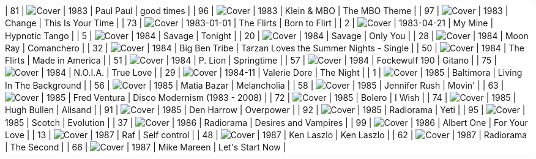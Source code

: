 | 81 | ![Cover](https://i.discogs.com/aYCKIYdoGIo2NaAsx8dvD5I96lg5iacqFdpqAu51Q8g/rs:fit/g:sm/q:40/h:150/w:150/czM6Ly9kaXNjb2dz/LWRhdGFiYXNlLWlt/YWdlcy9SLTEyNjIz/OC0xMTUzNzQ4Mjk5/LmpwZWc.jpeg) | 1983 | Paul Paul | good times |
| 96 | ![Cover](https://i.discogs.com/uJvCAcQlxPDW-JRAAUXTHwRNqD8Dk_z-4PoWku8KXo4/rs:fit/g:sm/q:40/h:150/w:150/czM6Ly9kaXNjb2dz/LWRhdGFiYXNlLWlt/YWdlcy9SLTMzMTM0/OC0xMzYwMzQyMDAz/LTEzNTUuanBlZw.jpeg) | 1983 | Klein &amp; MBO | The MBO Theme |
| 97 | ![Cover](http://coverartarchive.org/release/a63566ea-82ef-40a2-93a1-6e76e7eed87a/28956821989-250.jpg) | 1983 | Change | This Is Your Time |
| 73 | ![Cover](http://coverartarchive.org/release/9c12d93f-4bc1-431c-9afe-43ef4fa37687/7877524793-250.jpg) | 1983-01-01 | The Flirts | Born to Flirt |
| 2 | ![Cover](https://i.discogs.com/QIYDh-yBkd57lgrvzink00-RZh73AbCq5HloLcpUOgw/rs:fit/g:sm/q:40/h:150/w:150/czM6Ly9kaXNjb2dz/LWRhdGFiYXNlLWlt/YWdlcy9SLTU2NzY5/LTE1NzM0OTM5MjAt/Njg0My5qcGVn.jpeg) | 1983-04-21 | My Mine | Hypnotic Tango |
| 5 | ![Cover](https://i.discogs.com/nuD5dqXym_LoionN4AeOEb4gHVXVQ0_G9H_n7uIMihw/rs:fit/g:sm/q:40/h:150/w:150/czM6Ly9kaXNjb2dz/LWRhdGFiYXNlLWlt/YWdlcy9SLTEyMjQ5/OS0xMTgxMDM5OTI1/LmpwZWc.jpeg) | 1984 | Savage | Tonight |
| 20 | ![Cover](https://i.discogs.com/x-hgWBdK-kAPDX9bCpsno44BjDb4uXKDHpLrPEwjnGo/rs:fit/g:sm/q:40/h:150/w:150/czM6Ly9kaXNjb2dz/LWRhdGFiYXNlLWlt/YWdlcy9SLTYxMzkz/LTEyMjk1NDU0Njgu/anBlZw.jpeg) | 1984 | Savage | Only You |
| 28 | ![Cover](https://i.discogs.com/HKhh2NFGpzS_XxrM9GfbuZDcb61K85dbUdayYVunHCE/rs:fit/g:sm/q:40/h:150/w:150/czM6Ly9kaXNjb2dz/LWRhdGFiYXNlLWlt/YWdlcy9SLTIwODg2/ODY1LTE2MzYyOTQy/OTUtNDkzOS5qcGVn.jpeg) | 1984 | Moon Ray | Comanchero |
| 32 | ![Cover](https://i.discogs.com/re1C0uRCvBSucnX5lxfoqMWeUpyzY2Dgdc31jNCtByw/rs:fit/g:sm/q:40/h:150/w:150/czM6Ly9kaXNjb2dz/LWRhdGFiYXNlLWlt/YWdlcy9SLTM3NDI1/OS0xMTk2MTA5ODc5/LmpwZWc.jpeg) | 1984 | Big Ben Tribe | Tarzan Loves the Summer Nights - Single |
| 50 | ![Cover](https://i.discogs.com/-iXzv33vpaL3swygdIxhUXUj3RqsOlLSWbvGWMwDCyg/rs:fit/g:sm/q:40/h:150/w:150/czM6Ly9kaXNjb2dz/LWRhdGFiYXNlLWlt/YWdlcy9SLTYxMjM0/MC0xNTU5OTIyMDM2/LTUyMDQuanBlZw.jpeg) | 1984 | The Flirts | Made in America |
| 51 | ![Cover](http://coverartarchive.org/release/ac863306-5e83-3baf-840a-39ee88336b3a/11870178430-250.jpg) | 1984 | P. Lion | Springtime |
| 57 | ![Cover](https://i.discogs.com/0EJtFZCBo9DFXeBd2J7znpgR6lv3Nh-Txh61mLJGS3s/rs:fit/g:sm/q:40/h:150/w:150/czM6Ly9kaXNjb2dz/LWRhdGFiYXNlLWlt/YWdlcy9SLTI0MjIz/Ny0xNDUzMDQwNzMx/LTg5MzEuanBlZw.jpeg) | 1984 | Fockewulf 190 | Gitano |
| 75 | ![Cover](https://i.discogs.com/bAeVHCj29rbZsxtgWqqCYbQHPU1pyaj_B9rKBLSnQTg/rs:fit/g:sm/q:40/h:150/w:150/czM6Ly9kaXNjb2dz/LWRhdGFiYXNlLWlt/YWdlcy9SLTE4NjA0/Ni0xMzUzNDQ0NDcw/LTc5MzMuanBlZw.jpeg) | 1984 | N.O.I.A. | True Love |
| 29 | ![Cover](http://coverartarchive.org/release/eeaede38-b2b4-4e92-8b09-f39ca3a57bbe/17449650290-250.jpg) | 1984-11 | Valerie Dore | The Night |
| 1 | ![Cover](https://i.discogs.com/KgVJiSQc0VWvph5czg3Zqmo4ZROe-A7LLmijBHdDR1s/rs:fit/g:sm/q:40/h:150/w:150/czM6Ly9kaXNjb2dz/LWRhdGFiYXNlLWlt/YWdlcy9SLTMxOTY3/NjAtMTY5MjI4NjAx/NC04NTk0LmpwZWc.jpeg) | 1985 | Baltimora | Living In The Background |
| 56 | ![Cover](https://i.discogs.com/DEgROsKAycF9gAt9Nu0F_gFEfQe7nXSrj8uCC4W6HaA/rs:fit/g:sm/q:40/h:150/w:150/czM6Ly9kaXNjb2dz/LWRhdGFiYXNlLWlt/YWdlcy9SLTE1NDY3/ODEtMTQ1OTYyMjU4/NC0xMTcyLmpwZWc.jpeg) | 1985 | Matia Bazar | Melancholia |
| 58 | ![Cover](https://i.discogs.com/E21EwiFKR2H7GenFqqx6MXp4GfNIiluEbXU1KNeJgKg/rs:fit/g:sm/q:40/h:150/w:150/czM6Ly9kaXNjb2dz/LWRhdGFiYXNlLWlt/YWdlcy9SLTE2MzY0/OTgtMTI4MjUwNjAz/OC5qcGVn.jpeg) | 1985 | Jennifer Rush | Movin' |
| 63 | ![Cover](https://i.discogs.com/MmcZKbV1QrlVDjJlJubiI7V1eLyRgJgndEpQrhKI0JQ/rs:fit/g:sm/q:40/h:150/w:150/czM6Ly9kaXNjb2dz/LWRhdGFiYXNlLWlt/YWdlcy9SLTE1MTI2/NTUtMTIyNjQzMjI0/Ni5qcGVn.jpeg) | 1985 | Fred Ventura | Disco Modernism (1983 - 2008) |
| 72 | ![Cover](https://i.discogs.com/4VvOX99T8EXhpMiR_HJ_3Vkan1uUxaWPfGvXdyc3hDg/rs:fit/g:sm/q:40/h:150/w:150/czM6Ly9kaXNjb2dz/LWRhdGFiYXNlLWlt/YWdlcy9SLTEyMjQ4/MC0xMTY5ODI1MDIz/LmpwZWc.jpeg) | 1985 | Bolero | I Wish |
| 74 | ![Cover](https://i.discogs.com/kW51DXvww72SLO2r_r8e73c7shHhx6kaiAuocAzLcYk/rs:fit/g:sm/q:40/h:150/w:150/czM6Ly9kaXNjb2dz/LWRhdGFiYXNlLWlt/YWdlcy9SLTE5MzA5/Mi0xMjAxMzgzNjQ4/LmpwZWc.jpeg) | 1985 | Hugh Bullen | Alisand |
| 91 | ![Cover](http://coverartarchive.org/release/91157398-4594-43c4-91ab-c34a295bf9cd/33537250505-250.jpg) | 1985 | Den Harrow | Overpower |
| 92 | ![Cover](https://i.discogs.com/hVSejdohEBQhKK8J1RSd5K4IaNBIlHQg1NVZmanNIS0/rs:fit/g:sm/q:40/h:150/w:150/czM6Ly9kaXNjb2dz/LWRhdGFiYXNlLWlt/YWdlcy9SLTEyMjUw/NC0xMzA3OTkzMDU2/LmpwZWc.jpeg) | 1985 | Radiorama | Yeti |
| 95 | ![Cover](http://coverartarchive.org/release/b4e033e1-f6ee-4b91-a01e-43c99416772d/18338963381-250.jpg) | 1985 | Scotch | Evolution |
| 37 | ![Cover](http://coverartarchive.org/release/95f316b8-d0e9-4c88-ac2e-2d9ff8308d63/7202684566-250.jpg) | 1986 | Radiorama | Desires and Vampires |
| 99 | ![Cover](https://i.discogs.com/cAnCklLIUevMnwdFvyO3kdI6vUUvH037q-yw5_SME6M/rs:fit/g:sm/q:40/h:150/w:150/czM6Ly9kaXNjb2dz/LWRhdGFiYXNlLWlt/YWdlcy9SLTExMzAw/NC0xNDE4NDkwMzUx/LTQ4NTEuanBlZw.jpeg) | 1986 | Albert One | For Your Love |
| 13 | ![Cover](http://coverartarchive.org/release/2a11073e-07fa-4070-8052-b99add653188/18782115644-250.jpg) | 1987 | Raf | Self control |
| 48 | ![Cover](https://i.discogs.com/1PKA_CrKBwEak_Zk5K856yeZzJn5eusrC8nw2k6xvWo/rs:fit/g:sm/q:40/h:150/w:150/czM6Ly9kaXNjb2dz/LWRhdGFiYXNlLWlt/YWdlcy9SLTM0NzAz/MS0xNjM5OTU3OTc3/LTM3MzIuanBlZw.jpeg) | 1987 | Ken Laszlo | Ken Laszlo |
| 62 | ![Cover](http://coverartarchive.org/release/dbf85ec7-4149-4e7b-9f96-649f908dce5b/7202710675-250.jpg) | 1987 | Radiorama | The Second |
| 66 | ![Cover](https://i.discogs.com/5mRct2iomuuUoW5tkrWIOOs9RSfANewa_t14M8fPyAs/rs:fit/g:sm/q:40/h:150/w:150/czM6Ly9kaXNjb2dz/LWRhdGFiYXNlLWlt/YWdlcy9SLTIwMjk2/My0xMzMxMDU5MDAz/LmpwZWc.jpeg) | 1987 | Mike Mareen | Let's Start Now |